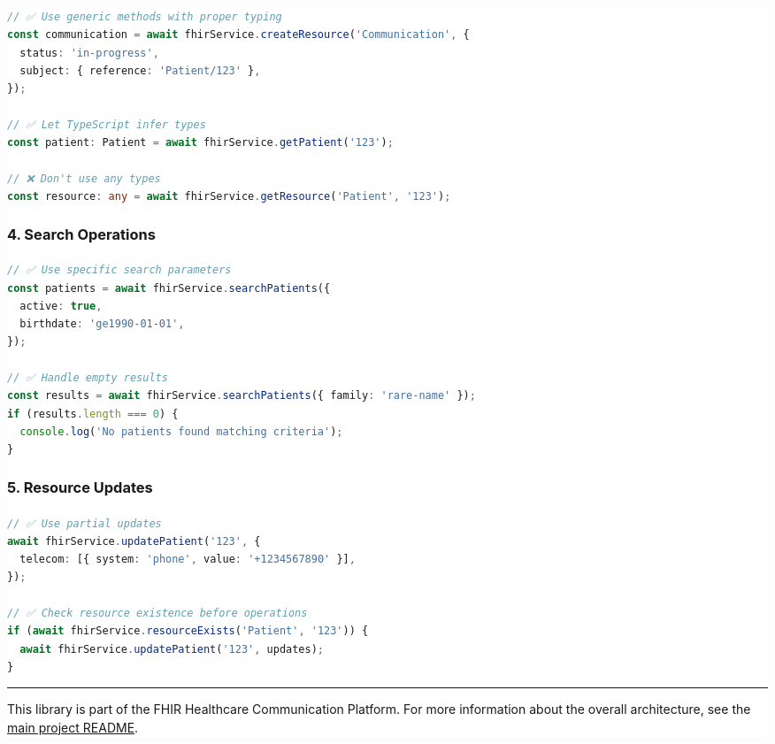 ```typescript
// ✅ Use generic methods with proper typing
const communication = await fhirService.createResource('Communication', {
  status: 'in-progress',
  subject: { reference: 'Patient/123' },
});

// ✅ Let TypeScript infer types
const patient: Patient = await fhirService.getPatient('123');

// ❌ Don't use any types
const resource: any = await fhirService.getResource('Patient', '123');
```

### 4. Search Operations

```typescript
// ✅ Use specific search parameters
const patients = await fhirService.searchPatients({
  active: true,
  birthdate: 'ge1990-01-01',
});

// ✅ Handle empty results
const results = await fhirService.searchPatients({ family: 'rare-name' });
if (results.length === 0) {
  console.log('No patients found matching criteria');
}
```

### 5. Resource Updates

```typescript
// ✅ Use partial updates
await fhirService.updatePatient('123', {
  telecom: [{ system: 'phone', value: '+1234567890' }],
});

// ✅ Check resource existence before operations
if (await fhirService.resourceExists('Patient', '123')) {
  await fhirService.updatePatient('123', updates);
}
```

---

This library is part of the FHIR Healthcare Communication Platform. For more information about the overall architecture, see the [main project README](../../README.md).
